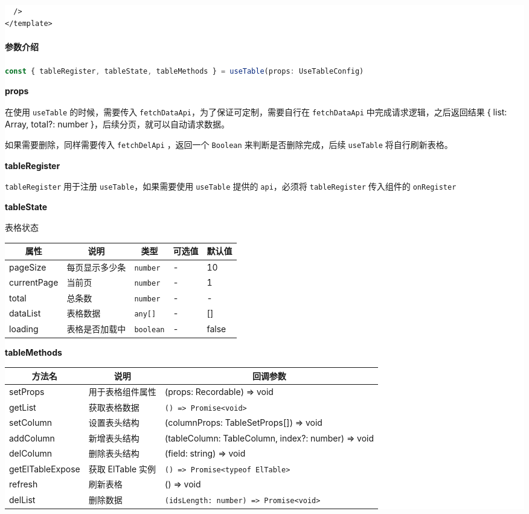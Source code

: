 ```vue
  />
</template>

```

#### 参数介绍

```ts
const { tableRegister, tableState, tableMethods } = useTable(props: UseTableConfig)
```

**props**

在使用 `useTable` 的时候，需要传入 `fetchDataApi`，为了保证可定制，需要自行在 `fetchDataApi` 中完成请求逻辑，之后返回结果 { list: Array, total?: number }，后续分页，就可以自动请求数据。

如果需要删除，同样需要传入 `fetchDelApi` ，返回一个 `Boolean` 来判断是否删除完成，后续 `useTable` 将自行刷新表格。

**tableRegister**

`tableRegister` 用于注册 `useTable`，如果需要使用 `useTable` 提供的 `api`，必须将 `tableRegister` 传入组件的 `onRegister`

**tableState**

表格状态

| 属性 | 说明 | 类型 | 可选值 | 默认值 |
| ---- | ---- | ---- | ---- | ---- |
| pageSize | 每页显示多少条 | `number` | - | 10 |
| currentPage | 当前页 | `number` | - | 1 |
| total | 总条数 | `number` | - | - |
| dataList | 表格数据 | `any[]` | - | [] |
| loading | 表格是否加载中 | `boolean` | - | false |

**tableMethods**

| 方法名 | 说明 | 回调参数 |
| ---- | ---- | ---- |
| setProps | 用于表格组件属性 | (props: Recordable) => void |
| getList | 获取表格数据 | `() => Promise<void>` |
| setColumn | 设置表头结构 | (columnProps: TableSetProps[]) => void |
| addColumn | 新增表头结构 | (tableColumn: TableColumn, index?: number) => void |
| delColumn | 删除表头结构 | (field: string) => void |
| getElTableExpose | 获取 ElTable 实例 | `() => Promise<typeof ElTable>` |
| refresh | 刷新表格 | () => void |
| delList | 删除数据 | `(idsLength: number) => Promise<void>` |

